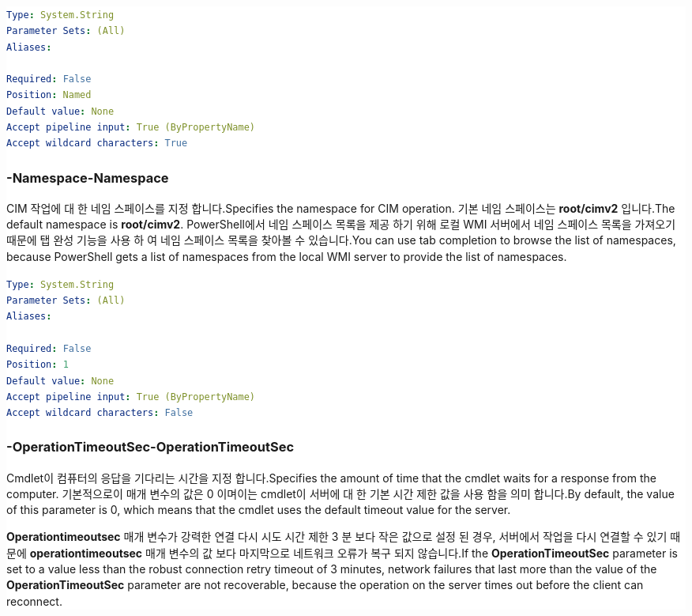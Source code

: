 ```yaml
Type: System.String
Parameter Sets: (All)
Aliases:

Required: False
Position: Named
Default value: None
Accept pipeline input: True (ByPropertyName)
Accept wildcard characters: True
```

### <span data-ttu-id="4c1d8-147">-Namespace</span><span class="sxs-lookup"><span data-stu-id="4c1d8-147">-Namespace</span></span>

<span data-ttu-id="4c1d8-148">CIM 작업에 대 한 네임 스페이스를 지정 합니다.</span><span class="sxs-lookup"><span data-stu-id="4c1d8-148">Specifies the namespace for CIM operation.</span></span> <span data-ttu-id="4c1d8-149">기본 네임 스페이스는 **root/cimv2** 입니다.</span><span class="sxs-lookup"><span data-stu-id="4c1d8-149">The default namespace is **root/cimv2**.</span></span> <span data-ttu-id="4c1d8-150">PowerShell에서 네임 스페이스 목록을 제공 하기 위해 로컬 WMI 서버에서 네임 스페이스 목록을 가져오기 때문에 탭 완성 기능을 사용 하 여 네임 스페이스 목록을 찾아볼 수 있습니다.</span><span class="sxs-lookup"><span data-stu-id="4c1d8-150">You can use tab completion to browse the list of namespaces, because PowerShell gets a list of namespaces from the local WMI server to provide the list of namespaces.</span></span>

```yaml
Type: System.String
Parameter Sets: (All)
Aliases:

Required: False
Position: 1
Default value: None
Accept pipeline input: True (ByPropertyName)
Accept wildcard characters: False
```

### <span data-ttu-id="4c1d8-151">-OperationTimeoutSec</span><span class="sxs-lookup"><span data-stu-id="4c1d8-151">-OperationTimeoutSec</span></span>

<span data-ttu-id="4c1d8-152">Cmdlet이 컴퓨터의 응답을 기다리는 시간을 지정 합니다.</span><span class="sxs-lookup"><span data-stu-id="4c1d8-152">Specifies the amount of time that the cmdlet waits for a response from the computer.</span></span> <span data-ttu-id="4c1d8-153">기본적으로이 매개 변수의 값은 0 이며이는 cmdlet이 서버에 대 한 기본 시간 제한 값을 사용 함을 의미 합니다.</span><span class="sxs-lookup"><span data-stu-id="4c1d8-153">By default, the value of this parameter is 0, which means that the cmdlet uses the default timeout value for the server.</span></span>

<span data-ttu-id="4c1d8-154">**Operationtimeoutsec** 매개 변수가 강력한 연결 다시 시도 시간 제한 3 분 보다 작은 값으로 설정 된 경우, 서버에서 작업을 다시 연결할 수 있기 때문에 **operationtimeoutsec** 매개 변수의 값 보다 마지막으로 네트워크 오류가 복구 되지 않습니다.</span><span class="sxs-lookup"><span data-stu-id="4c1d8-154">If the **OperationTimeoutSec** parameter is set to a value less than the robust connection retry timeout of 3 minutes, network failures that last more than the value of the **OperationTimeoutSec** parameter are not recoverable, because the operation on the server times out before the client can reconnect.</span></span>

